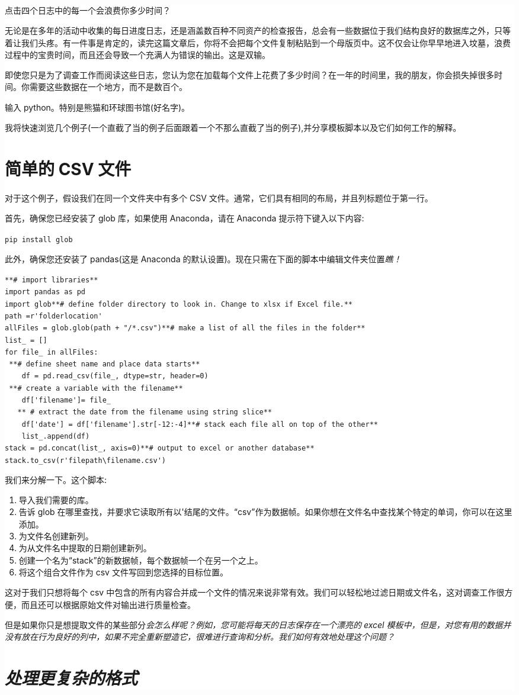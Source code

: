 点击四个日志中的每一个会浪费你多少时间？

无论是在多年的活动中收集的每日进度日志，还是涵盖数百种不同资产的检查报告，总会有一些数据位于我们结构良好的数据库之外，只等着让我们头疼。有一件事是肯定的，读完这篇文章后，你将不会把每个文件复制粘贴到一个母版页中。这不仅会让你早早地进入坟墓，浪费过程中的宝贵时间，而且还会导致一个充满人为错误的输出。这是双输。

即使您只是为了调查工作而阅读这些日志，您认为您在加载每个文件上花费了多少时间？在一年的时间里，我的朋友，你会损失掉很多时间。你需要这些数据在一个地方，而不是数百个。

输入 python。特别是熊猫和环球图书馆(好名字)。

我将快速浏览几个例子(一个直截了当的例子后面跟着一个不那么直截了当的例子),并分享模板脚本以及它们如何工作的解释。

# 简单的 CSV 文件

对于这个例子，假设我们在同一个文件夹中有多个 CSV 文件。通常，它们具有相同的布局，并且列标题位于第一行。

首先，确保您已经安装了 glob 库，如果使用 Anaconda，请在 Anaconda 提示符下键入以下内容:

```
pip install glob
```

此外，确保您还安装了 pandas(这是 Anaconda 的默认设置)。现在只需在下面的脚本中编辑文件夹位置*瞧！*

```
**# import libraries**
import pandas as pd
import glob**# define folder directory to look in. Change to xlsx if Excel file.**
path =r'folderlocation' 
allFiles = glob.glob(path + "/*.csv")**# make a list of all the files in the folder**
list_ = []
for file_ in allFiles:
 **# define sheet name and place data starts**
    df = pd.read_csv(file_, dtype=str, header=0)
 **# create a variable with the filename**
    df['filename']= file_
   ** # extract the date from the filename using string slice**
    df['date'] = df['filename'].str[-12:-4]**# stack each file all on top of the other**
    list_.append(df)
stack = pd.concat(list_, axis=0)**# output to excel or another database** 
stack.to_csv(r'filepath\filename.csv')
```

我们来分解一下。这个脚本:

1.  导入我们需要的库。
2.  告诉 glob 在哪里查找，并要求它读取所有以'结尾的文件。“csv”作为数据帧。如果你想在文件名中查找某个特定的单词，你可以在这里添加。
3.  为文件名创建新列。
4.  为从文件名中提取的日期创建新列。
5.  创建一个名为“stack”的新数据帧，每个数据帧一个在另一个之上。
6.  将这个组合文件作为 csv 文件写回到您选择的目标位置。

这对于我们只想将每个 csv 中包含的所有内容合并成一个文件的情况来说非常有效。我们可以轻松地过滤日期或文件名，这对调查工作很方便，而且还可以根据原始文件对输出进行质量检查。

但是如果你只是想提取文件的某些部分*会怎么样呢？例如，您可能将每天的日志保存在一个漂亮的 excel 模板中，但是，对您有用的数据并没有放在行为良好的列中，如果不完全重新塑造它，很难进行查询和分析。我们如何有效地处理这个问题？*

# *处理更复杂的格式*
